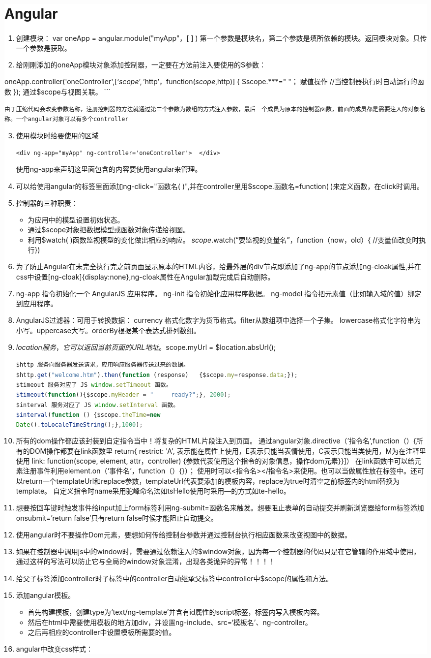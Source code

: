 # Angular
1. 创建模块： var oneApp = angular.module("myApp"，[ ] )  第一个参数是模块名，第二个参数是填所依赖的模块。返回模块对象。只传一个参数是获取。
2. 给刚刚添加的oneApp模块对象添加控制器，一定要在方法前注入要使用的$参数：
	
	```
oneApp.controller('oneController',[‘$scope’,’$http’，function($scope,$http)]
{ $scope.***=" "； 赋值操作 //当控制器执行时自动运行的函数 }); 通过$scope与视图关联。
	```

	由于压缩代码会改变参数名称，注册控制器的方法就通过第二个参数为数组的方式注入参数，最后一个成员为原本的控制器函数，前面的成员都是需要注入的对象名称。一个angular对象可以有多个controller

3. 使用模块时给要使用的区域
	```
	<div ng-app="myApp" ng-controller='oneController'>  </div> 
	```
	使用ng-app来声明这里面包含的内容要使用angular来管理。

4. 可以给使用angular的标签里面添加ng-click="函数名( )",并在controller里用$scope.函数名=function( )来定义函数，在click时调用。
5. 控制器的三种职责：
	- 为应用中的模型设置初始状态。
	- 通过$scope对象把数据模型或函数对象传递给视图。
	- 利用$watch( )函数监视模型的变化做出相应的响应。
   $scope.$watch(“要监视的变量名”，function（now，old）{ //变量值改变时执行})
6. 为了防止Angular在未完全执行完之前页面显示原本的HTML内容，给最外层的div节点即添加了ng-app的节点添加ng-cloak属性,并在css中设置[ng-cloak]{display:none},ng-cloak属性在Angular加载完成后自动删除。
7. ng-app 指令初始化一个 AngularJS 应用程序。
        ng-init 指令初始化应用程序数据。
        ng-model 指令把元素值（比如输入域的值）绑定到应用程序。
8. AngularJS过滤器：可用于转换数据：
currency	格式化数字为货币格式。filter从数组项中选择一个子集。
lowercase格式化字符串为小写。uppercase大写。orderBy根据某个表达式排列数组。
9. $location服务，它可以返回当前页面的 URL 地址。$scope.myUrl = $location.absUrl();

	```javascript 
	$http 服务向服务器发送请求，应用响应服务器传送过来的数据。
	$http.get("welcome.htm").then(function (response)	{$scope.my=response.data;});
	$timeout 服务对应了 JS window.setTimeout 函数。
	$timeout(function(){$scope.myHeader = " 	ready?";}, 2000);
	$interval 服务对应了 JS window.setInterval 函数。
	$interval(function () {$scope.theTime=new 	
	Date().toLocaleTimeString();},1000);
	```


10. 所有的dom操作都应该封装到自定指令当中！将复杂的HTML片段注入到页面。
通过angular对象.directive（’指令名’,function（）{所有的DOM操作都要在link函数里
return{ restrict: 'A',  表示能在属性上使用，E表示只能当表情使用，C表示只能当类使用，M为在注释里使用
 link: function(scope, element, attr，controller) {参数代表使用这个指令的对象信息，操作dom元素}}]）
在link函数中可以给元素注册事件利用element.on（‘事件名’，function（）{}）；
使用时可以<指令名></指令名>来使用。也可以当做属性放在标签中。还可以return一个templateUrl和replace参数，templateUrl代表要添加的模板内容，replace为true时清空之前标签内的html替换为template。
   自定义指令时name采用驼峰命名法如tsHello使用时采用—的方式如te-hello。
11. 想要按回车键时触发事件给input加上form标签利用ng-submit=函数名来触发。想要阻止表单的自动提交并刷新浏览器给form标签添加onsubmit=’return false’只有return false时候才能阻止自动提交。
12. 使用angular时不要操作Dom元素，要想如何传给控制台参数并通过控制台执行相应函数来改变视图中的数据。
13. 如果在控制器中调用js中的window时，需要通过依赖注入的$window对象，因为每一个控制器的代码只是在它管辖的作用域中使用，通过这样的写法可以防止它与全局的window对象混淆，出现各类诡异的异常！！！！
14. 给父子标签添加controller时子标签中的controller自动继承父标签中controller中$scope的属性和方法。
15. 添加angular模板。
	- 首先构建模板，创建type为‘text/ng-template’并含有id属性的script标签，标签内写入模板内容。<script type=‘text/ng-template’ id=‘模板名’>模板内容</script>
	- 然后在html中需要使用模板的地方加div，并设置ng-include、src=‘模板名’、ng-controller。
	- 之后再相应的controller中设置模板所需要的值。
16. angular中改变css样式：
